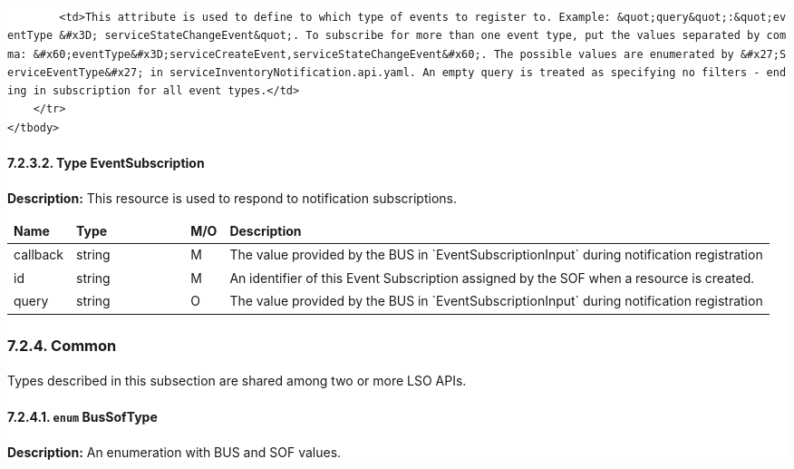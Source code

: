             <td>This attribute is used to define to which type of events to register to. Example: &quot;query&quot;:&quot;eventType &#x3D; serviceStateChangeEvent&quot;. To subscribe for more than one event type, put the values separated by comma: &#x60;eventType&#x3D;serviceCreateEvent,serviceStateChangeEvent&#x60;. The possible values are enumerated by &#x27;ServiceEventType&#x27; in serviceInventoryNotification.api.yaml. An empty query is treated as specifying no filters - ending in subscription for all event types.</td>
        </tr>
    </tbody>
</table>

#### 7.2.3.2. Type EventSubscription

**Description:** This resource is used to respond to notification
subscriptions.

<table id="T_EventSubscription" style="width:100%">
    <thead style="font-weight:bold">
        <tr>
            <td>Name</td>
            <td style="width:15%">Type</td>
            <td>M/O</td>
            <td>Description</td>
        </tr>
    </thead>
    <tbody>
        <tr>
        <td>callback</td>
            <td>string</td>
            <td>M</td>
            <td>The value provided by the BUS in &#x60;EventSubscriptionInput&#x60; during notification registration</td>
        </tr><tr>
        <td>id</td>
            <td>string</td>
            <td>M</td>
            <td>An identifier of this Event Subscription assigned by the SOF when a resource is created.</td>
        </tr><tr>
        <td>query</td>
            <td>string</td>
            <td>O</td>
            <td>The value provided by the BUS in &#x60;EventSubscriptionInput&#x60; during notification registration</td>
        </tr>
    </tbody>
</table>

### 7.2.4. Common

Types described in this subsection are shared among two or more LSO APIs.

#### 7.2.4.1. `enum` BusSofType

**Description:** An enumeration with BUS and SOF values.
